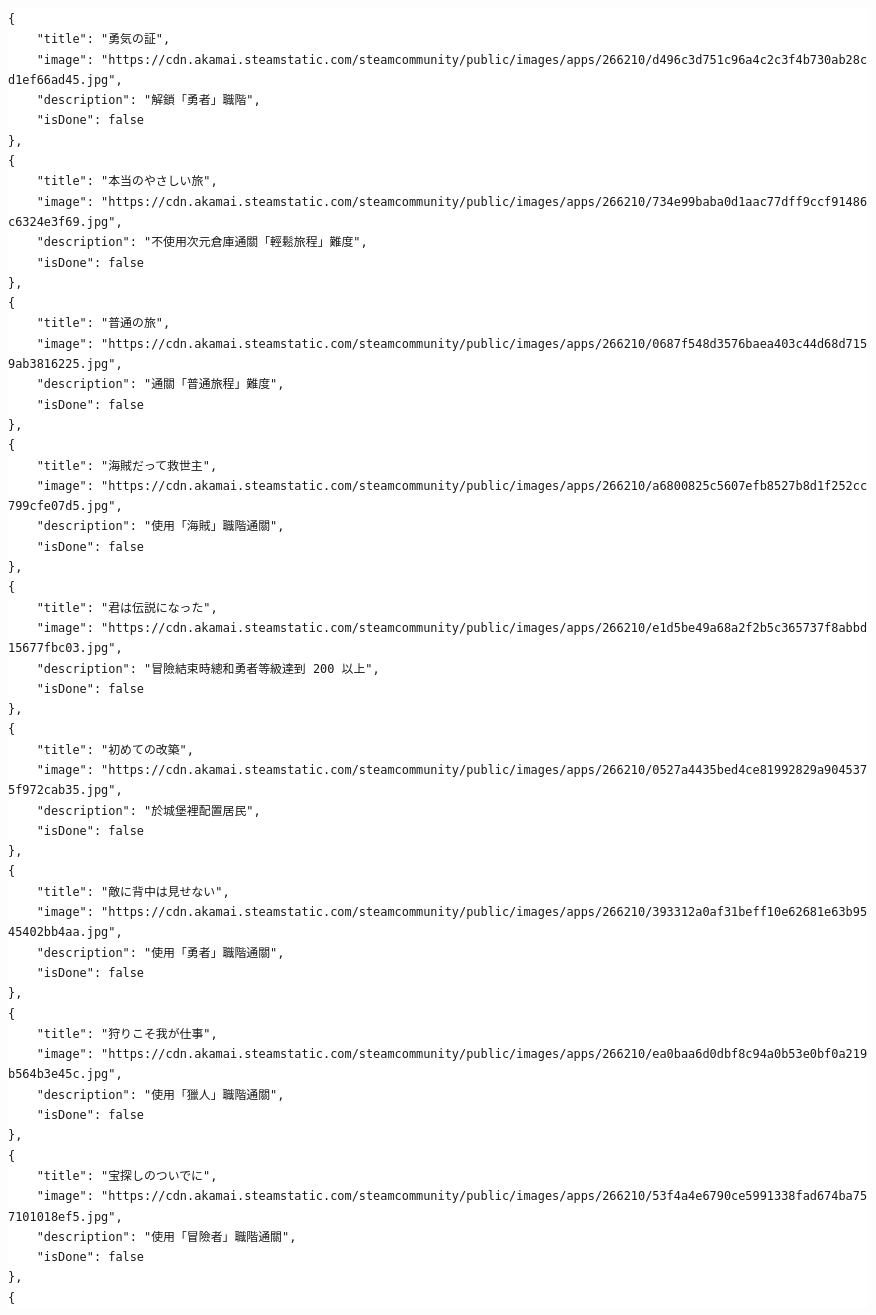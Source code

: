     {
        "title": "勇気の証",
        "image": "https://cdn.akamai.steamstatic.com/steamcommunity/public/images/apps/266210/d496c3d751c96a4c2c3f4b730ab28cd1ef66ad45.jpg",
        "description": "解鎖「勇者」職階",
        "isDone": false
    },
    {
        "title": "本当のやさしい旅",
        "image": "https://cdn.akamai.steamstatic.com/steamcommunity/public/images/apps/266210/734e99baba0d1aac77dff9ccf91486c6324e3f69.jpg",
        "description": "不使用次元倉庫通關「輕鬆旅程」難度",
        "isDone": false
    },
    {
        "title": "普通の旅",
        "image": "https://cdn.akamai.steamstatic.com/steamcommunity/public/images/apps/266210/0687f548d3576baea403c44d68d7159ab3816225.jpg",
        "description": "通關「普通旅程」難度",
        "isDone": false
    },
    {
        "title": "海賊だって救世主",
        "image": "https://cdn.akamai.steamstatic.com/steamcommunity/public/images/apps/266210/a6800825c5607efb8527b8d1f252cc799cfe07d5.jpg",
        "description": "使用「海賊」職階通關",
        "isDone": false
    },
    {
        "title": "君は伝説になった",
        "image": "https://cdn.akamai.steamstatic.com/steamcommunity/public/images/apps/266210/e1d5be49a68a2f2b5c365737f8abbd15677fbc03.jpg",
        "description": "冒險結束時總和勇者等級達到 200 以上",
        "isDone": false
    },
    {
        "title": "初めての改築",
        "image": "https://cdn.akamai.steamstatic.com/steamcommunity/public/images/apps/266210/0527a4435bed4ce81992829a9045375f972cab35.jpg",
        "description": "於城堡裡配置居民",
        "isDone": false
    },
    {
        "title": "敵に背中は見せない",
        "image": "https://cdn.akamai.steamstatic.com/steamcommunity/public/images/apps/266210/393312a0af31beff10e62681e63b9545402bb4aa.jpg",
        "description": "使用「勇者」職階通關",
        "isDone": false
    },
    {
        "title": "狩りこそ我が仕事",
        "image": "https://cdn.akamai.steamstatic.com/steamcommunity/public/images/apps/266210/ea0baa6d0dbf8c94a0b53e0bf0a219b564b3e45c.jpg",
        "description": "使用「獵人」職階通關",
        "isDone": false
    },
    {
        "title": "宝探しのついでに",
        "image": "https://cdn.akamai.steamstatic.com/steamcommunity/public/images/apps/266210/53f4a4e6790ce5991338fad674ba757101018ef5.jpg",
        "description": "使用「冒險者」職階通關",
        "isDone": false
    },
    {